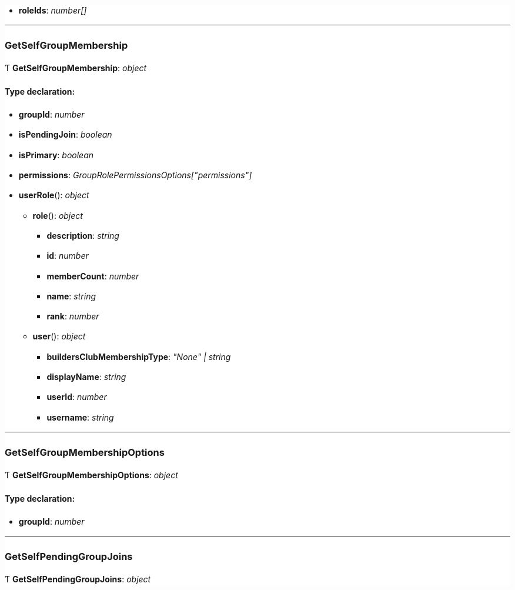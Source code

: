 * **roleIds**: *number[]*

___

### <a id="getselfgroupmembership" name="getselfgroupmembership"></a>  GetSelfGroupMembership

Ƭ **GetSelfGroupMembership**: *object*

#### Type declaration:

* **groupId**: *number*

* **isPendingJoin**: *boolean*

* **isPrimary**: *boolean*

* **permissions**: *GroupRolePermissionsOptions["permissions"]*

* **userRole**(): *object*

  * **role**(): *object*

    * **description**: *string*

    * **id**: *number*

    * **memberCount**: *number*

    * **name**: *string*

    * **rank**: *number*

  * **user**(): *object*

    * **buildersClubMembershipType**: *"None" | string*

    * **displayName**: *string*

    * **userId**: *number*

    * **username**: *string*

___

### <a id="getselfgroupmembershipoptions" name="getselfgroupmembershipoptions"></a>  GetSelfGroupMembershipOptions

Ƭ **GetSelfGroupMembershipOptions**: *object*

#### Type declaration:

* **groupId**: *number*

___

### <a id="getselfpendinggroupjoins" name="getselfpendinggroupjoins"></a>  GetSelfPendingGroupJoins

Ƭ **GetSelfPendingGroupJoins**: *object*
